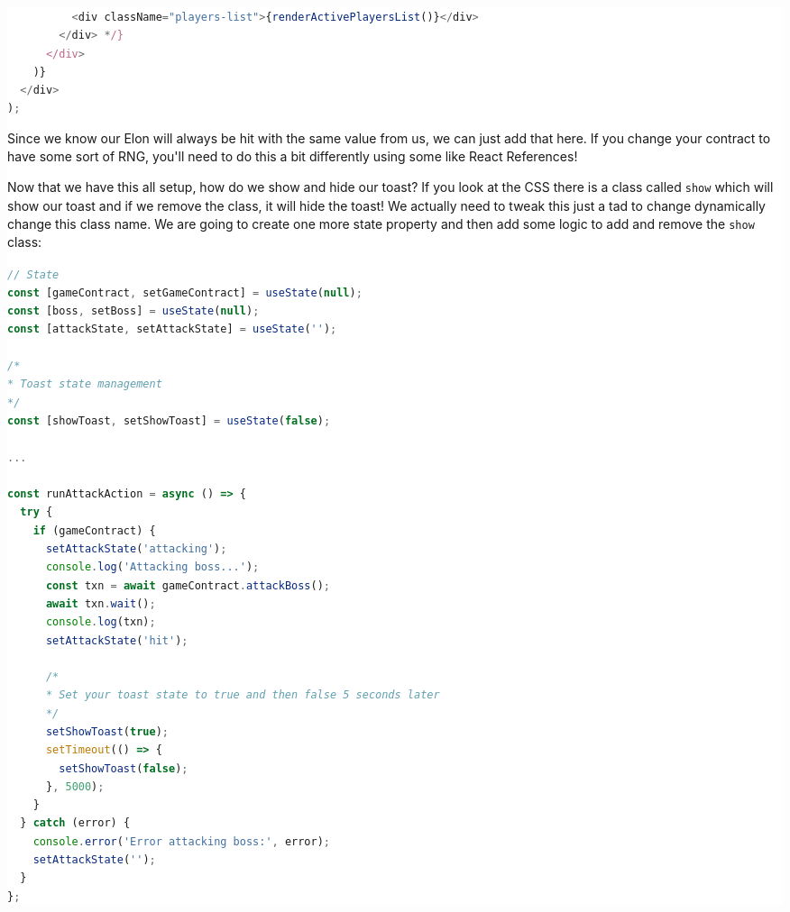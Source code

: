 ```javascript
          <div className="players-list">{renderActivePlayersList()}</div>
        </div> */}
      </div>
    )}
  </div>
);
```

Since we know our Elon will always be hit with the same value from us, we can just add that here. If you change your contract to have some sort of RNG, you'll need to do this a bit differently using some like React References!

Now that we have this all setup, how do we show and hide our toast? If you look at the CSS there is a class called `show` which will show our toast and if we remove the class, it will hide the toast! We actually need to tweak this just a tad to change dynamically change this class name. We are going to create one more state property and then add some logic to add and remove the `show` class:

```javascript
// State
const [gameContract, setGameContract] = useState(null);
const [boss, setBoss] = useState(null);
const [attackState, setAttackState] = useState('');

/*
* Toast state management
*/
const [showToast, setShowToast] = useState(false);

...

const runAttackAction = async () => {
  try {
    if (gameContract) {
      setAttackState('attacking');
      console.log('Attacking boss...');
      const txn = await gameContract.attackBoss();
      await txn.wait();
      console.log(txn);
      setAttackState('hit');
            
      /*
      * Set your toast state to true and then false 5 seconds later
      */
      setShowToast(true);
      setTimeout(() => {
        setShowToast(false);
      }, 5000);
    }
  } catch (error) {
    console.error('Error attacking boss:', error);
    setAttackState('');
  }
};
```
